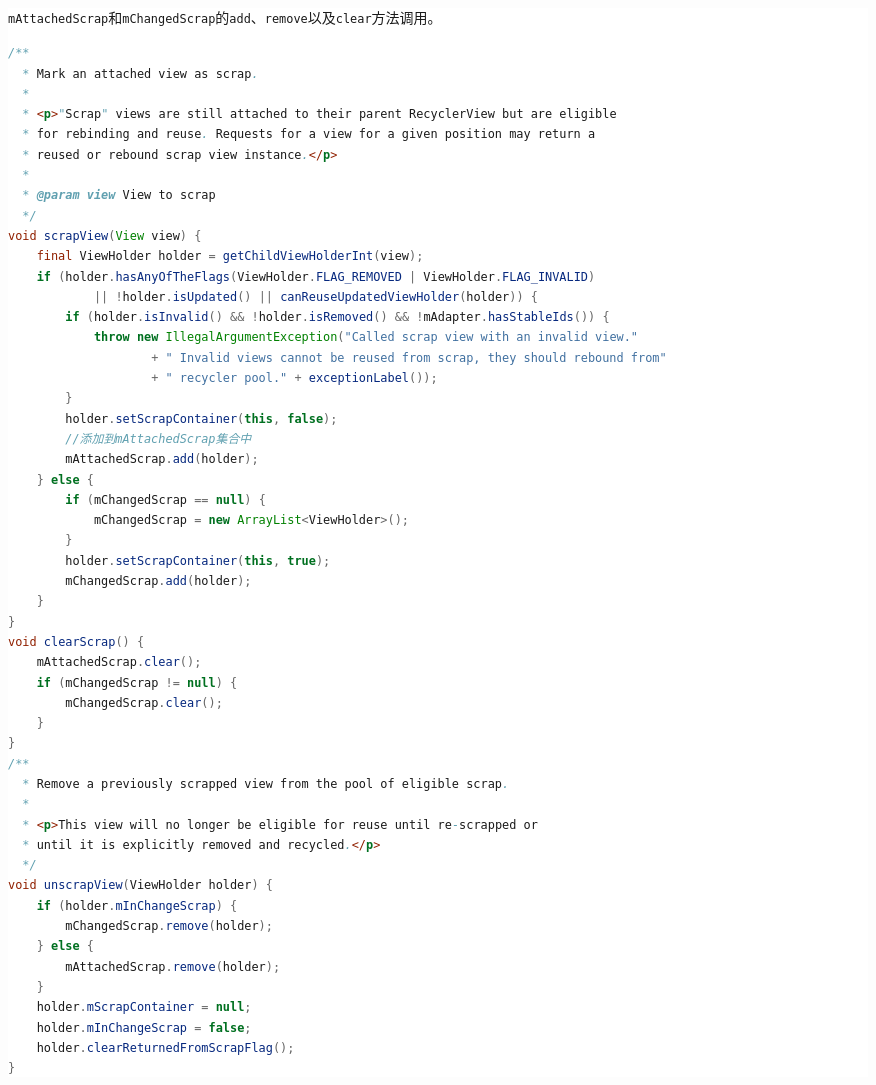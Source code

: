 `mAttachedScrap`和`mChangedScrap`的`add`、`remove`以及`clear`方法调用。

```java
/**
  * Mark an attached view as scrap.
  *
  * <p>"Scrap" views are still attached to their parent RecyclerView but are eligible
  * for rebinding and reuse. Requests for a view for a given position may return a
  * reused or rebound scrap view instance.</p>
  *
  * @param view View to scrap
  */
void scrapView(View view) {
    final ViewHolder holder = getChildViewHolderInt(view);
    if (holder.hasAnyOfTheFlags(ViewHolder.FLAG_REMOVED | ViewHolder.FLAG_INVALID)
            || !holder.isUpdated() || canReuseUpdatedViewHolder(holder)) {
        if (holder.isInvalid() && !holder.isRemoved() && !mAdapter.hasStableIds()) {
            throw new IllegalArgumentException("Called scrap view with an invalid view."
                    + " Invalid views cannot be reused from scrap, they should rebound from"
                    + " recycler pool." + exceptionLabel());
        }
        holder.setScrapContainer(this, false);
        //添加到mAttachedScrap集合中
        mAttachedScrap.add(holder);
    } else {
        if (mChangedScrap == null) {
            mChangedScrap = new ArrayList<ViewHolder>();
        }
        holder.setScrapContainer(this, true);
        mChangedScrap.add(holder);
    }
}
void clearScrap() {
    mAttachedScrap.clear();
    if (mChangedScrap != null) {
        mChangedScrap.clear();
    }
}
/**
  * Remove a previously scrapped view from the pool of eligible scrap.
  *
  * <p>This view will no longer be eligible for reuse until re-scrapped or
  * until it is explicitly removed and recycled.</p>
  */
void unscrapView(ViewHolder holder) {
    if (holder.mInChangeScrap) {
        mChangedScrap.remove(holder);
    } else {
        mAttachedScrap.remove(holder);
    }
    holder.mScrapContainer = null;
    holder.mInChangeScrap = false;
    holder.clearReturnedFromScrapFlag();
}
```
